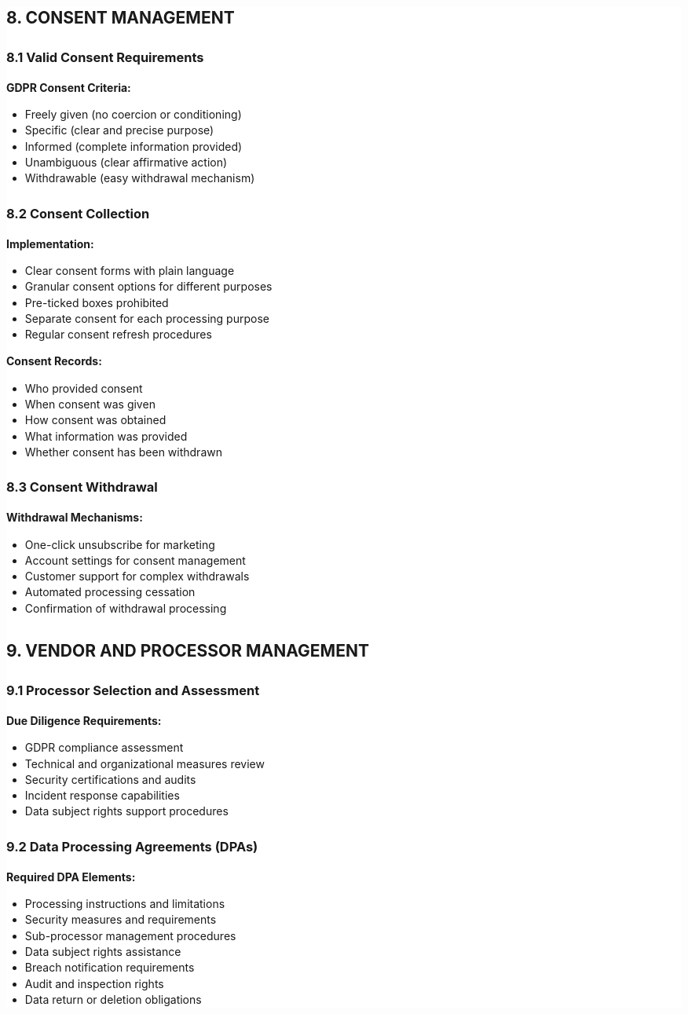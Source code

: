 ## 8. CONSENT MANAGEMENT

### 8.1 Valid Consent Requirements
**GDPR Consent Criteria:**
- Freely given (no coercion or conditioning)
- Specific (clear and precise purpose)
- Informed (complete information provided)
- Unambiguous (clear affirmative action)
- Withdrawable (easy withdrawal mechanism)

### 8.2 Consent Collection
**Implementation:**
- Clear consent forms with plain language
- Granular consent options for different purposes
- Pre-ticked boxes prohibited
- Separate consent for each processing purpose
- Regular consent refresh procedures

**Consent Records:**
- Who provided consent
- When consent was given
- How consent was obtained
- What information was provided
- Whether consent has been withdrawn

### 8.3 Consent Withdrawal
**Withdrawal Mechanisms:**
- One-click unsubscribe for marketing
- Account settings for consent management
- Customer support for complex withdrawals
- Automated processing cessation
- Confirmation of withdrawal processing

## 9. VENDOR AND PROCESSOR MANAGEMENT

### 9.1 Processor Selection and Assessment
**Due Diligence Requirements:**
- GDPR compliance assessment
- Technical and organizational measures review
- Security certifications and audits
- Incident response capabilities
- Data subject rights support procedures

### 9.2 Data Processing Agreements (DPAs)
**Required DPA Elements:**
- Processing instructions and limitations
- Security measures and requirements
- Sub-processor management procedures
- Data subject rights assistance
- Breach notification requirements
- Audit and inspection rights
- Data return or deletion obligations
